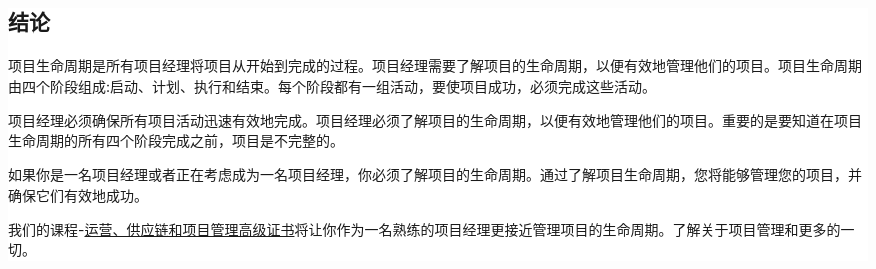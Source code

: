## **结论**

项目生命周期是所有项目经理将项目从开始到完成的过程。项目经理需要了解项目的生命周期，以便有效地管理他们的项目。项目生命周期由四个阶段组成:启动、计划、执行和结束。每个阶段都有一组活动，要使项目成功，必须完成这些活动。

项目经理必须确保所有项目活动迅速有效地完成。项目经理必须了解项目的生命周期，以便有效地管理他们的项目。重要的是要知道在项目生命周期的所有四个阶段完成之前，项目是不完整的。

如果你是一名项目经理或者正在考虑成为一名项目经理，你必须了解项目的生命周期。通过了解项目生命周期，您将能够管理您的项目，并确保它们有效地成功。

我们的课程-[运营、供应链和项目管理高级证书](https://www.edureka.co/highered/advanced-program-in-operations-supply-chain-project-management-iitg)将让你作为一名熟练的项目经理更接近管理项目的生命周期。了解关于项目管理和更多的一切。